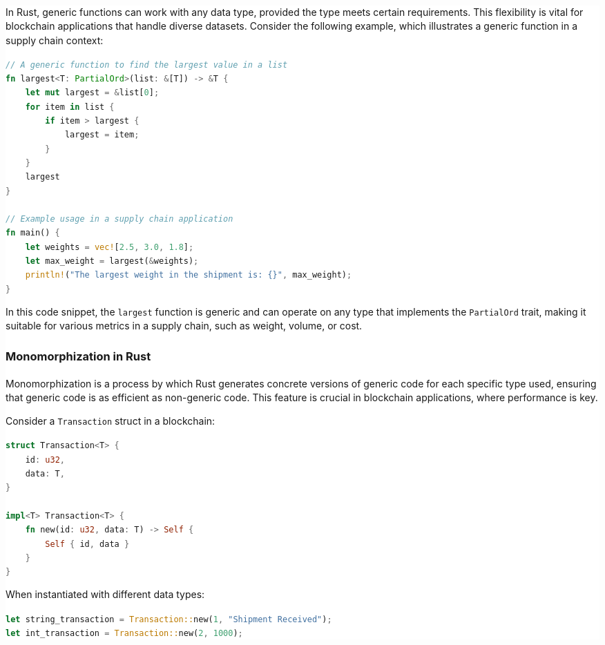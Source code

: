 In Rust, generic functions can work with any data type, provided the type meets certain requirements. This flexibility is vital for blockchain applications that handle diverse datasets. Consider the following example, which illustrates a generic function in a supply chain context:

```rust
// A generic function to find the largest value in a list
fn largest<T: PartialOrd>(list: &[T]) -> &T {
    let mut largest = &list[0];
    for item in list {
        if item > largest {
            largest = item;
        }
    }
    largest
}

// Example usage in a supply chain application
fn main() {
    let weights = vec![2.5, 3.0, 1.8];
    let max_weight = largest(&weights);
    println!("The largest weight in the shipment is: {}", max_weight);
}
```

In this code snippet, the `largest` function is generic and can operate on any type that implements the `PartialOrd` trait, making it suitable for various metrics in a supply chain, such as weight, volume, or cost.

### Monomorphization in Rust

Monomorphization is a process by which Rust generates concrete versions of generic code for each specific type used, ensuring that generic code is as efficient as non-generic code. This feature is crucial in blockchain applications, where performance is key.

Consider a `Transaction` struct in a blockchain:

```rust
struct Transaction<T> {
    id: u32,
    data: T,
}

impl<T> Transaction<T> {
    fn new(id: u32, data: T) -> Self {
        Self { id, data }
    }
}
```

When instantiated with different data types:

```rust
let string_transaction = Transaction::new(1, "Shipment Received");
let int_transaction = Transaction::new(2, 1000);
```

